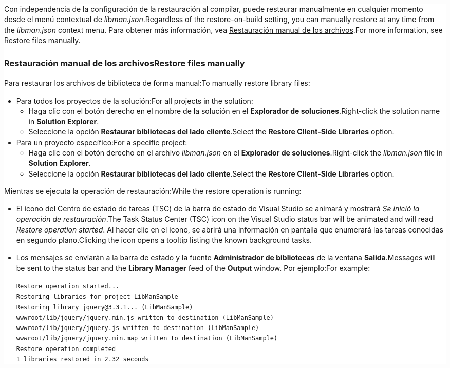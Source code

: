 <span data-ttu-id="46a4b-199">Con independencia de la configuración de la restauración al compilar, puede restaurar manualmente en cualquier momento desde el menú contextual de *libman.json*.</span><span class="sxs-lookup"><span data-stu-id="46a4b-199">Regardless of the restore-on-build setting, you can manually restore at any time from the *libman.json* context menu.</span></span> <span data-ttu-id="46a4b-200">Para obtener más información, vea [Restauración manual de los archivos](#restore-files-manually).</span><span class="sxs-lookup"><span data-stu-id="46a4b-200">For more information, see [Restore files manually](#restore-files-manually).</span></span>

### <a name="restore-files-manually"></a><span data-ttu-id="46a4b-201">Restauración manual de los archivos</span><span class="sxs-lookup"><span data-stu-id="46a4b-201">Restore files manually</span></span>

<span data-ttu-id="46a4b-202">Para restaurar los archivos de biblioteca de forma manual:</span><span class="sxs-lookup"><span data-stu-id="46a4b-202">To manually restore library files:</span></span>

* <span data-ttu-id="46a4b-203">Para todos los proyectos de la solución:</span><span class="sxs-lookup"><span data-stu-id="46a4b-203">For all projects in the solution:</span></span>
  * <span data-ttu-id="46a4b-204">Haga clic con el botón derecho en el nombre de la solución en el **Explorador de soluciones**.</span><span class="sxs-lookup"><span data-stu-id="46a4b-204">Right-click the solution name in **Solution Explorer**.</span></span>
  * <span data-ttu-id="46a4b-205">Seleccione la opción **Restaurar bibliotecas del lado cliente**.</span><span class="sxs-lookup"><span data-stu-id="46a4b-205">Select the **Restore Client-Side Libraries** option.</span></span>
* <span data-ttu-id="46a4b-206">Para un proyecto específico:</span><span class="sxs-lookup"><span data-stu-id="46a4b-206">For a specific project:</span></span>
  * <span data-ttu-id="46a4b-207">Haga clic con el botón derecho en el archivo *libman.json* en el **Explorador de soluciones**.</span><span class="sxs-lookup"><span data-stu-id="46a4b-207">Right-click the *libman.json* file in **Solution Explorer**.</span></span>
  * <span data-ttu-id="46a4b-208">Seleccione la opción **Restaurar bibliotecas del lado cliente**.</span><span class="sxs-lookup"><span data-stu-id="46a4b-208">Select the **Restore Client-Side Libraries** option.</span></span>

<span data-ttu-id="46a4b-209">Mientras se ejecuta la operación de restauración:</span><span class="sxs-lookup"><span data-stu-id="46a4b-209">While the restore operation is running:</span></span>

* <span data-ttu-id="46a4b-210">El icono del Centro de estado de tareas (TSC) de la barra de estado de Visual Studio se animará y mostrará *Se inició la operación de restauración*.</span><span class="sxs-lookup"><span data-stu-id="46a4b-210">The Task Status Center (TSC) icon on the Visual Studio status bar will be animated and will read *Restore operation started*.</span></span> <span data-ttu-id="46a4b-211">Al hacer clic en el icono, se abrirá una información en pantalla que enumerará las tareas conocidas en segundo plano.</span><span class="sxs-lookup"><span data-stu-id="46a4b-211">Clicking the icon opens a tooltip listing the known background tasks.</span></span>
* <span data-ttu-id="46a4b-212">Los mensajes se enviarán a la barra de estado y la fuente **Administrador de bibliotecas** de la ventana **Salida**.</span><span class="sxs-lookup"><span data-stu-id="46a4b-212">Messages will be sent to the status bar and the **Library Manager** feed of the **Output** window.</span></span> <span data-ttu-id="46a4b-213">Por ejemplo:</span><span class="sxs-lookup"><span data-stu-id="46a4b-213">For example:</span></span>

  ```console
  Restore operation started...
  Restoring libraries for project LibManSample
  Restoring library jquery@3.3.1... (LibManSample)
  wwwroot/lib/jquery/jquery.min.js written to destination (LibManSample)
  wwwroot/lib/jquery/jquery.js written to destination (LibManSample)
  wwwroot/lib/jquery/jquery.min.map written to destination (LibManSample)
  Restore operation completed
  1 libraries restored in 2.32 seconds
  ```

